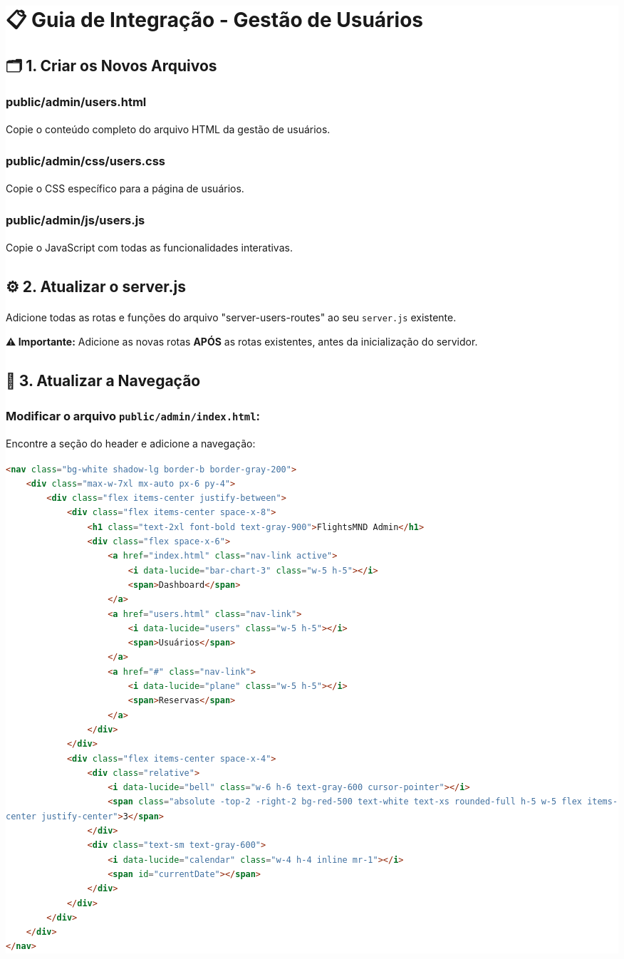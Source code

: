 # 📋 Guia de Integração - Gestão de Usuários

## 🗂️ **1. Criar os Novos Arquivos**

### **public/admin/users.html**
Copie o conteúdo completo do arquivo HTML da gestão de usuários.

### **public/admin/css/users.css**
Copie o CSS específico para a página de usuários.

### **public/admin/js/users.js**
Copie o JavaScript com todas as funcionalidades interativas.

## ⚙️ **2. Atualizar o server.js**

Adicione todas as rotas e funções do arquivo "server-users-routes" ao seu `server.js` existente.

**⚠️ Importante:** Adicione as novas rotas **APÓS** as rotas existentes, antes da inicialização do servidor.

## 🔗 **3. Atualizar a Navegação**

### **Modificar o arquivo `public/admin/index.html`:**

Encontre a seção do header e adicione a navegação:

```html
<nav class="bg-white shadow-lg border-b border-gray-200">
    <div class="max-w-7xl mx-auto px-6 py-4">
        <div class="flex items-center justify-between">
            <div class="flex items-center space-x-8">
                <h1 class="text-2xl font-bold text-gray-900">FlightsMND Admin</h1>
                <div class="flex space-x-6">
                    <a href="index.html" class="nav-link active">
                        <i data-lucide="bar-chart-3" class="w-5 h-5"></i>
                        <span>Dashboard</span>
                    </a>
                    <a href="users.html" class="nav-link">
                        <i data-lucide="users" class="w-5 h-5"></i>
                        <span>Usuários</span>
                    </a>
                    <a href="#" class="nav-link">
                        <i data-lucide="plane" class="w-5 h-5"></i>
                        <span>Reservas</span>
                    </a>
                </div>
            </div>
            <div class="flex items-center space-x-4">
                <div class="relative">
                    <i data-lucide="bell" class="w-6 h-6 text-gray-600 cursor-pointer"></i>
                    <span class="absolute -top-2 -right-2 bg-red-500 text-white text-xs rounded-full h-5 w-5 flex items-center justify-center">3</span>
                </div>
                <div class="text-sm text-gray-600">
                    <i data-lucide="calendar" class="w-4 h-4 inline mr-1"></i>
                    <span id="currentDate"></span>
                </div>
            </div>
        </div>
    </div>
</nav>
```